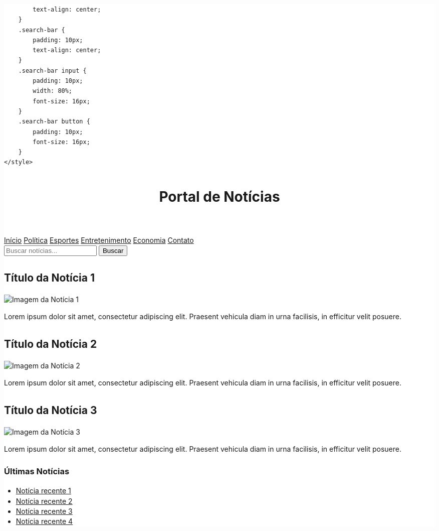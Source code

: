             text-align: center;
        }
        .search-bar {
            padding: 10px;
            text-align: center;
        }
        .search-bar input {
            padding: 10px;
            width: 80%;
            font-size: 16px;
        }
        .search-bar button {
            padding: 10px;
            font-size: 16px;
        }
    </style>
</head>
<body>
    <header>
        <h1>Portal de Notícias</h1>
    </header>
    <nav>
        <a href="#">Início</a>
        <a href="#">Política</a>
        <a href="#">Esportes</a>
        <a href="#">Entretenimento</a>
        <a href="#">Economia</a>
        <a href="#">Contato</a>
    </nav>
    <div class="search-bar">
        <input type="text" placeholder="Buscar notícias...">
        <button>Buscar</button>
    </div>
    <div class="content">
        <div class="main-content">
            <article>
                <h2>Título da Notícia 1</h2>
                <img src="imagem1.jpg" alt="Imagem da Notícia 1">
                <p>Lorem ipsum dolor sit amet, consectetur adipiscing elit. Praesent vehicula diam in urna facilisis, in efficitur velit posuere.</p>
            </article>
            <article>
                <h2>Título da Notícia 2</h2>
                <img src="imagem2.jpg" alt="Imagem da Notícia 2">
                <p>Lorem ipsum dolor sit amet, consectetur adipiscing elit. Praesent vehicula diam in urna facilisis, in efficitur velit posuere.</p>
            </article>
            <article>
                <h2>Título da Notícia 3</h2>
                <img src="imagem3.jpg" alt="Imagem da Notícia 3">
                <p>Lorem ipsum dolor sit amet, consectetur adipiscing elit. Praesent vehicula diam in urna facilisis, in efficitur velit posuere.</p>
            </article>
        </div>
        <div class="sidebar">
            <h3>Últimas Notícias</h3>
            <ul>
                <li><a href="#">Notícia recente 1</a></li>
                <li><a href="#">Notícia recente 2</a></li>
                <li><a href="#">Notícia recente 3</a></li>
                <li><a href="#">Notícia recente 4</a></li>
            </ul>